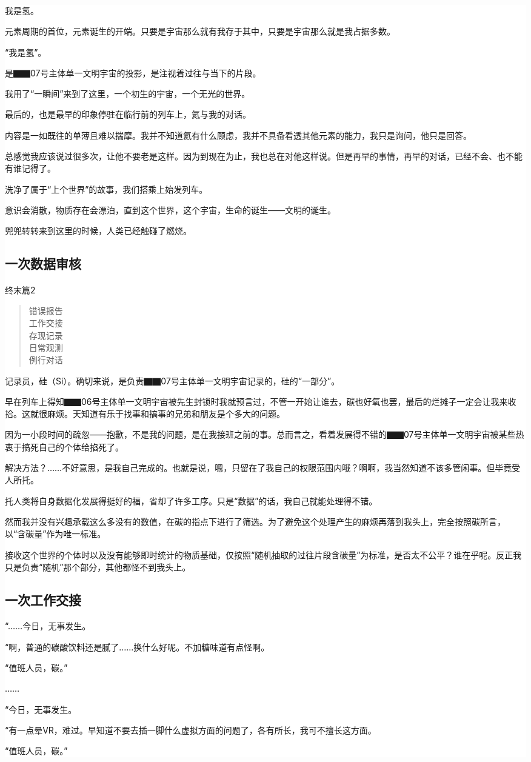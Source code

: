 我是氢。

元素周期的首位，元素诞生的开端。只要是宇宙那么就有我存于其中，只要是宇宙那么就是我占据多数。

“我是氢”。

是▇▇07号主体单一文明宇宙的投影，是注视着过往与当下的片段。

我用了“一瞬间”来到了这里，一个初生的宇宙，一个无光的世界。

最后的，也是最早的印象停驻在临行前的列车上，氦与我的对话。

内容是一如既往的单薄且难以揣摩。我并不知道氦有什么顾虑，我并不具备看透其他元素的能力，我只是询问，他只是回答。

总感觉我应该说过很多次，让他不要老是这样。因为到现在为止，我也总在对他这样说。但是再早的事情，再早的对话，已经不会、也不能有谁记得了。

洗净了属于“上个世界”的故事，我们搭乘上始发列车。

意识会消散，物质存在会漂泊，直到这个世界，这个宇宙，生命的诞生——文明的诞生。

兜兜转转来到这里的时候，人类已经触碰了燃烧。

## 一次数据审核

终末篇2
>错误报告  
工作交接  
存现记录  
日常观测  
例行对话  

记录员，硅（Si）。确切来说，是负责▇▇07号主体单一文明宇宙记录的，硅的“一部分”。

早在列车上得知▇▇06号主体单一文明宇宙被先生封锁时我就预言过，不管一开始让谁去，碳也好氧也罢，最后的烂摊子一定会让我来收拾。这就很麻烦。天知道有乐于找事和搞事的兄弟和朋友是个多大的问题。

因为一小段时间的疏忽——抱歉，不是我的问题，是在我接班之前的事。总而言之，看着发展得不错的▇▇07号主体单一文明宇宙被某些热衷于搞死自己的个体给掐死了。

解决方法？……不好意思，是我自己完成的。也就是说，嗯，只留在了我自己的权限范围内哦？啊啊，我当然知道不该多管闲事。但毕竟受人所托。

托人类将自身数据化发展得挺好的福，省却了许多工序。只是“数据”的话，我自己就能处理得不错。

然而我并没有兴趣承载这么多没有的数值，在碳的指点下进行了筛选。为了避免这个处理产生的麻烦再落到我头上，完全按照碳所言，以“含碳量”作为唯一标准。

接收这个世界的个体时以及没有能够即时统计的物质基础，仅按照“随机抽取的过往片段含碳量”为标准，是否太不公平？谁在乎呢。反正我只是负责“随机”那个部分，其他都怪不到我头上。

## 一次工作交接

“……今日，无事发生。

“啊，普通的碳酸饮料还是腻了……换什么好呢。不加糖味道有点怪啊。

“值班人员，碳。”

……

“今日，无事发生。

“有一点晕VR，难过。早知道不要去插一脚什么虚拟方面的问题了，各有所长，我可不擅长这方面。

“值班人员，碳。”
